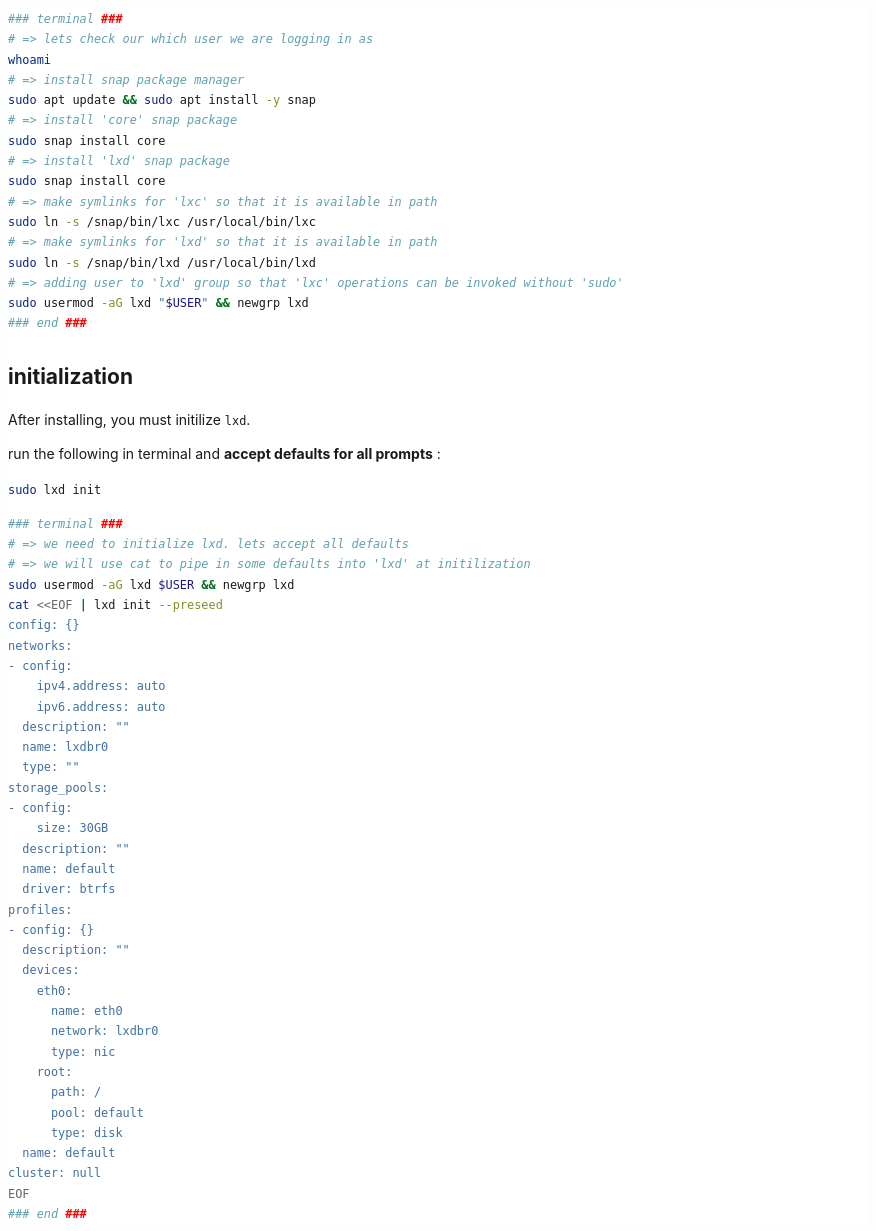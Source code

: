 ```bash
### terminal ###
# => lets check our which user we are logging in as
whoami
# => install snap package manager
sudo apt update && sudo apt install -y snap
# => install 'core' snap package
sudo snap install core
# => install 'lxd' snap package
sudo snap install core
# => make symlinks for 'lxc' so that it is available in path
sudo ln -s /snap/bin/lxc /usr/local/bin/lxc
# => make symlinks for 'lxd' so that it is available in path
sudo ln -s /snap/bin/lxd /usr/local/bin/lxd
# => adding user to 'lxd' group so that 'lxc' operations can be invoked without 'sudo'
sudo usermod -aG lxd "$USER" && newgrp lxd
### end ###
```

## initialization

After installing, you must initilize `lxd`.

run the following in terminal and __accept defaults for all prompts__ :

```bash
sudo lxd init
```

```bash
### terminal ###
# => we need to initialize lxd. lets accept all defaults
# => we will use cat to pipe in some defaults into 'lxd' at initilization
sudo usermod -aG lxd $USER && newgrp lxd
cat <<EOF | lxd init --preseed
config: {}
networks:
- config:
    ipv4.address: auto
    ipv6.address: auto
  description: ""
  name: lxdbr0
  type: ""
storage_pools:
- config:
    size: 30GB
  description: ""
  name: default
  driver: btrfs
profiles:
- config: {}
  description: ""
  devices:
    eth0:
      name: eth0
      network: lxdbr0
      type: nic
    root:
      path: /
      pool: default
      type: disk
  name: default
cluster: null
EOF
### end ###
```